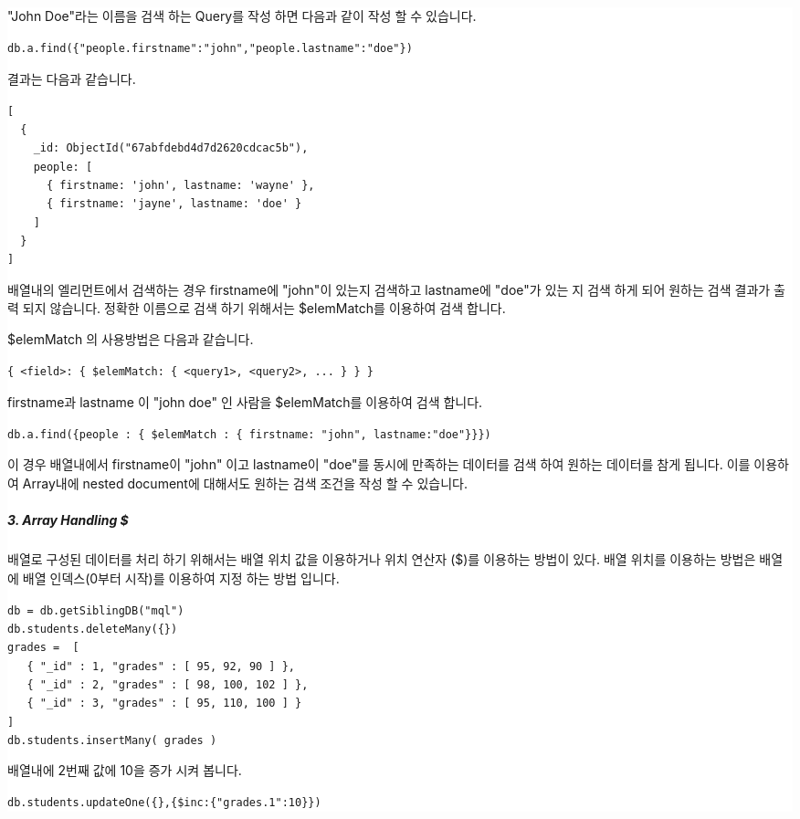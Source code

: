 "John Doe"라는 이름을 검색 하는 Query를 작성 하면 다음과 같이 작성 할 수 있습니다.

```` 
db.a.find({"people.firstname":"john","people.lastname":"doe"})
```` 

결과는 다음과 같습니다.

```` 
[
  {
    _id: ObjectId("67abfdebd4d7d2620cdcac5b"),
    people: [
      { firstname: 'john', lastname: 'wayne' },
      { firstname: 'jayne', lastname: 'doe' }
    ]
  }
]
```` 

배열내의 엘리먼트에서 검색하는 경우 firstname에 "john"이 있는지 검색하고 lastname에 "doe"가 있는 지 검색 하게 되어 원하는 검색 결과가 출력 되지 않습니다. 
정확한 이름으로 검색 하기 위해서는 $elemMatch를 이용하여 검색 합니다. 

$elemMatch 의 사용방법은 다음과 같습니다.  

```` 
{ <field>: { $elemMatch: { <query1>, <query2>, ... } } }
```` 

firstname과 lastname 이 "john doe" 인 사람을 $elemMatch를 이용하여 검색 합니다.  

```` 
db.a.find({people : { $elemMatch : { firstname: "john", lastname:"doe"}}})
```` 
이 경우 배열내에서 firstname이 "john" 이고 lastname이 "doe"를 동시에 만족하는 데이터를 검색 하여 원하는 데이터를 참게 됩니다. 이를 이용하여 Array내에 nested document에 대해서도 원하는 검색 조건을 작성 할 수 있습니다.   

##### 3. Array Handling $

배열로 구성된 데이터를 처리 하기 위해서는 배열 위치 값을 이용하거나 위치 연산자 ($)를 이용하는 방법이 있다. 
배열 위치를 이용하는 방법은 배열에 배열 인덱스(0부터 시작)를 이용하여 지정 하는 방법 입니다.   

````
db = db.getSiblingDB("mql")
db.students.deleteMany({})
grades =  [
   { "_id" : 1, "grades" : [ 95, 92, 90 ] },
   { "_id" : 2, "grades" : [ 98, 100, 102 ] },
   { "_id" : 3, "grades" : [ 95, 110, 100 ] }
]
db.students.insertMany( grades )
```` 

배열내에 2번째 값에 10을 증가 시켜 봅니다.

````
db.students.updateOne({},{$inc:{"grades.1":10}})
```` 
